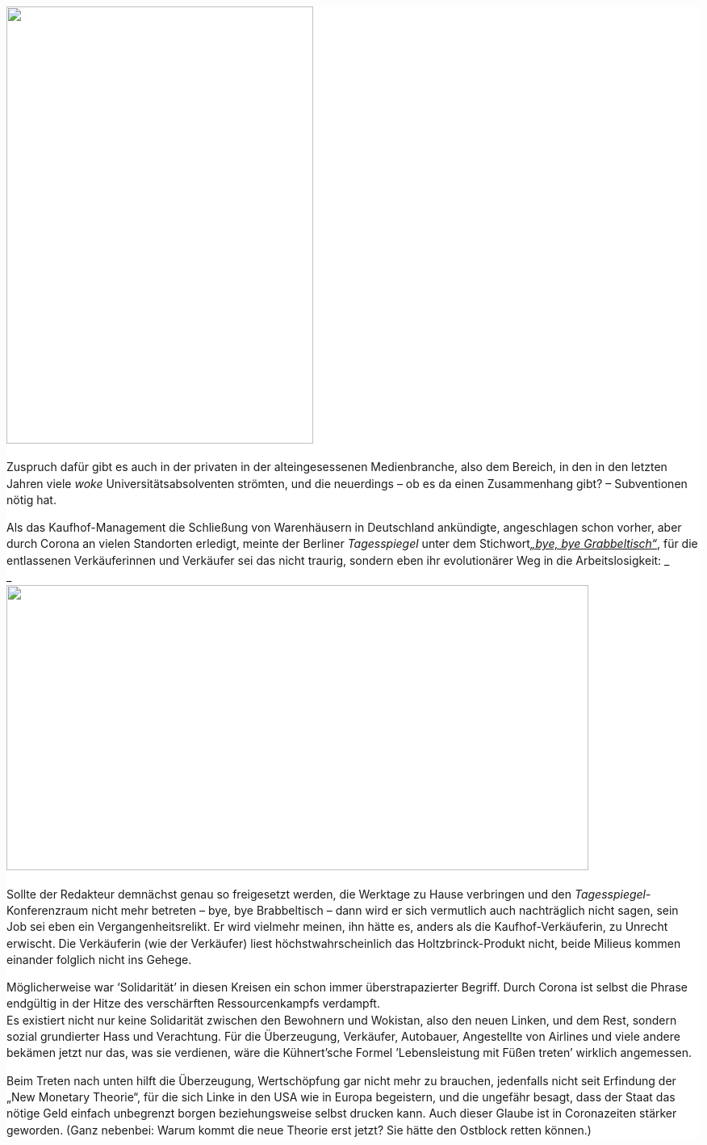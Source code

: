 <img loading="lazy" decoding="async" class="aligncenter wp-image-11763" src="https://www.publicomag.com/wp-content/uploads/2020/08/Kreuzfahrten-Hbhf-Zürich.jpg" alt width="380" height="541" srcset="https://www.publicomag.com/wp-content/uploads/2020/08/Kreuzfahrten-Hbhf-Zürich.jpg 1606w, https://www.publicomag.com/wp-content/uploads/2020/08/Kreuzfahrten-Hbhf-Zürich-211x300.jpg 211w, https://www.publicomag.com/wp-content/uploads/2020/08/Kreuzfahrten-Hbhf-Zürich-719x1024.jpg 719w, https://www.publicomag.com/wp-content/uploads/2020/08/Kreuzfahrten-Hbhf-Zürich-768x1094.jpg 768w, https://www.publicomag.com/wp-content/uploads/2020/08/Kreuzfahrten-Hbhf-Zürich-1079x1536.jpg 1079w, https://www.publicomag.com/wp-content/uploads/2020/08/Kreuzfahrten-Hbhf-Zürich-1438x2048.jpg 1438w, https://www.publicomag.com/wp-content/uploads/2020/08/Kreuzfahrten-Hbhf-Zürich-502x715.jpg 502w, https://www.publicomag.com/wp-content/uploads/2020/08/Kreuzfahrten-Hbhf-Zürich-351x500.jpg 351w, https://www.publicomag.com/wp-content/uploads/2020/08/Kreuzfahrten-Hbhf-Zürich-355x506.jpg 355w, https://www.publicomag.com/wp-content/uploads/2020/08/Kreuzfahrten-Hbhf-Zürich-562x800.jpg 562w, https://www.publicomag.com/wp-content/uploads/2020/08/Kreuzfahrten-Hbhf-Zürich-185x263.jpg 185w, https://www.publicomag.com/wp-content/uploads/2020/08/Kreuzfahrten-Hbhf-Zürich-1320x1880.jpg 1320w" sizes="(max-width: 380px) 100vw, 380px" />

Zuspruch dafür gibt es auch in der privaten in der alteingesessenen Medienbranche, also dem Bereich, in den in den letzten Jahren viele _woke_ Universitätsabsolventen strömten, und die neuerdings – ob es da einen Zusammenhang gibt? – Subventionen nötig hat.

Als das Kaufhof-Management die Schließung von Warenhäusern in Deutschland ankündigte, angeschlagen schon vorher, aber durch Corona an vielen Standorten erledigt, meinte der Berliner _Tagesspiegel_ unter dem Stichwort<a href="https://www.tagesspiegel.de/kultur/bye-bye-grabbeltisch-die-trauer-um-warenhaeuser-ist-uebertrieben/25942970.html">_„bye, bye Grabbeltisch“_</a>, für die entlassenen Verkäuferinnen und Verkäufer sei das nicht traurig, sondern eben ihr evolutionärer Weg in die Arbeitslosigkeit: _<br>
_<br>
<a href="https://www.tagesspiegel.de/kultur/bye-bye-grabbeltisch-die-trauer-um-warenhaeuser-ist-uebertrieben/25942970.html" target="_blank" rel="https://www.tagesspiegel.de/kultur/bye-bye-grabbeltisch-die-trauer-um-warenhaeuser-ist-uebertrieben/25942970.html noopener noreferrer"><img loading="lazy" decoding="async" class="aligncenter wp-image-11764 " src="https://www.publicomag.com/wp-content/uploads/2020/08/Tagesspiegel-Kaufhof.jpg" alt width="721" height="353" srcset="https://www.publicomag.com/wp-content/uploads/2020/08/Tagesspiegel-Kaufhof.jpg 2167w, https://www.publicomag.com/wp-content/uploads/2020/08/Tagesspiegel-Kaufhof-300x147.jpg 300w, https://www.publicomag.com/wp-content/uploads/2020/08/Tagesspiegel-Kaufhof-1024x501.jpg 1024w, https://www.publicomag.com/wp-content/uploads/2020/08/Tagesspiegel-Kaufhof-768x376.jpg 768w, https://www.publicomag.com/wp-content/uploads/2020/08/Tagesspiegel-Kaufhof-1536x752.jpg 1536w, https://www.publicomag.com/wp-content/uploads/2020/08/Tagesspiegel-Kaufhof-2048x1003.jpg 2048w, https://www.publicomag.com/wp-content/uploads/2020/08/Tagesspiegel-Kaufhof-1080x529.jpg 1080w, https://www.publicomag.com/wp-content/uploads/2020/08/Tagesspiegel-Kaufhof-483x236.jpg 483w, https://www.publicomag.com/wp-content/uploads/2020/08/Tagesspiegel-Kaufhof-360x176.jpg 360w, https://www.publicomag.com/wp-content/uploads/2020/08/Tagesspiegel-Kaufhof-600x294.jpg 600w, https://www.publicomag.com/wp-content/uploads/2020/08/Tagesspiegel-Kaufhof-263x129.jpg 263w, https://www.publicomag.com/wp-content/uploads/2020/08/Tagesspiegel-Kaufhof-1320x646.jpg 1320w" sizes="(max-width: 721px) 100vw, 721px" /></a>

Sollte der Redakteur demnächst genau so freigesetzt werden, die Werktage zu Hause verbringen und den _Tagesspiegel_-Konferenzraum nicht mehr betreten – bye, bye Brabbeltisch – dann wird er sich vermutlich auch nachträglich nicht sagen, sein Job sei eben ein Vergangenheitsrelikt. Er wird vielmehr meinen, ihn hätte es, anders als die Kaufhof-Verkäuferin, zu Unrecht erwischt. Die Verkäuferin (wie der Verkäufer) liest höchstwahrscheinlich das Holtzbrinck-Produkt nicht, beide Milieus kommen einander folglich nicht ins Gehege.

Möglicherweise war &#8216;Solidarität&#8217; in diesen Kreisen ein schon immer überstrapazierter Begriff. Durch Corona ist selbst die Phrase endgültig in der Hitze des verschärften Ressourcenkampfs verdampft.<br>
Es existiert nicht nur keine Solidarität zwischen den Bewohnern und Wokistan, also den neuen Linken, und dem Rest, sondern sozial grundierter Hass und Verachtung. Für die Überzeugung, Verkäufer, Autobauer, Angestellte von Airlines und viele andere bekämen jetzt nur das, was sie verdienen, wäre die Kühnert’sche Formel ’Lebensleistung mit Füßen treten’ wirklich angemessen.

Beim Treten nach unten hilft die Überzeugung, Wertschöpfung gar nicht mehr zu brauchen, jedenfalls nicht seit Erfindung der „New Monetary Theorie“, für die sich Linke in den USA wie in Europa begeistern, und die ungefähr besagt, dass der Staat das nötige Geld einfach unbegrenzt borgen beziehungsweise selbst drucken kann. Auch dieser Glaube ist in Coronazeiten stärker geworden. (Ganz nebenbei: Warum kommt die neue Theorie erst jetzt? Sie hätte den Ostblock retten können.)
